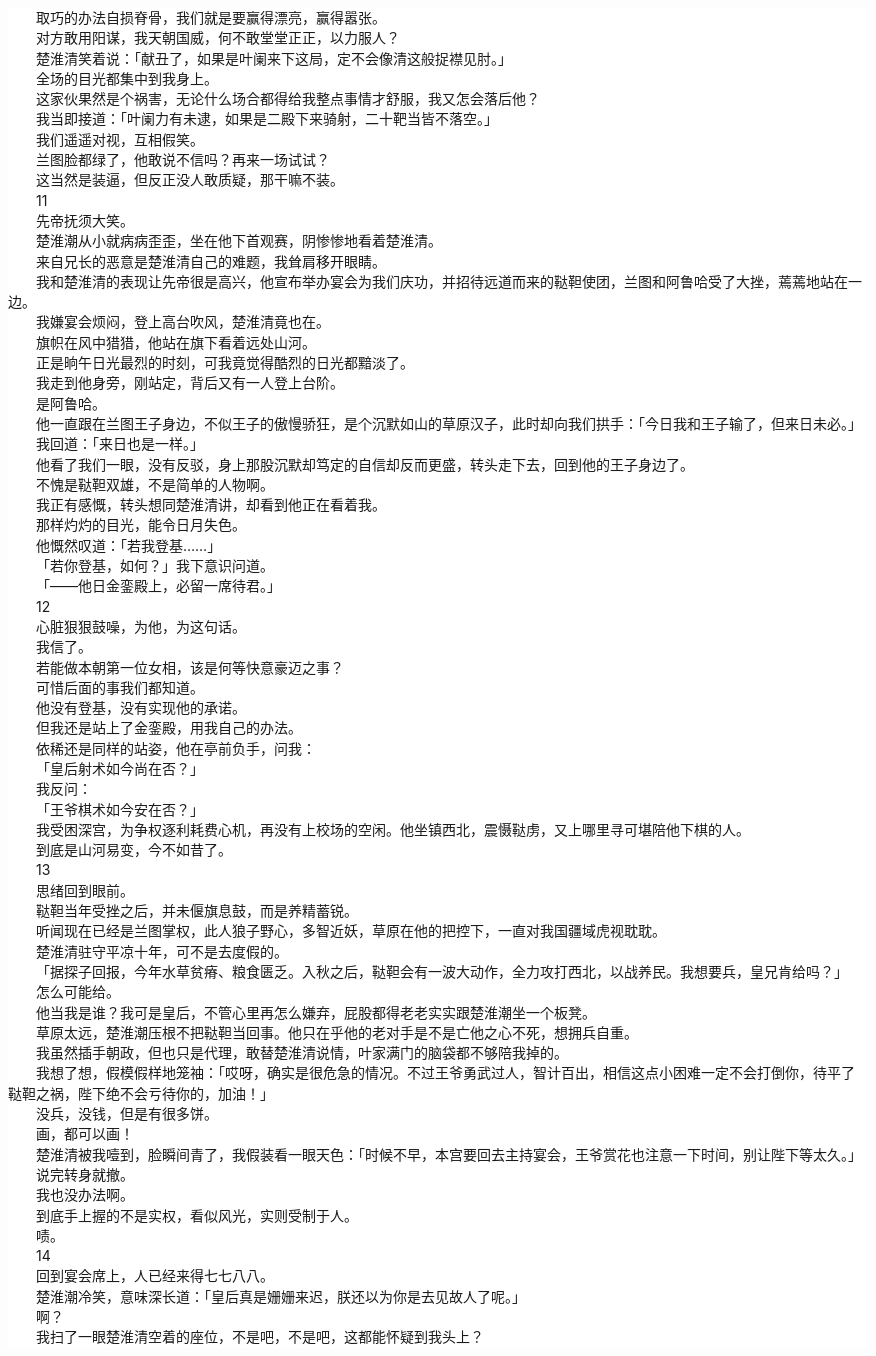 &emsp;&emsp;取巧的办法自损脊骨，我们就是要赢得漂亮，赢得嚣张。  
&emsp;&emsp;对方敢用阳谋，我天朝国威，何不敢堂堂正正，以力服人？  
&emsp;&emsp;楚淮清笑着说：「献丑了，如果是叶阑来下这局，定不会像清这般捉襟见肘。」  
&emsp;&emsp;全场的目光都集中到我身上。  
&emsp;&emsp;这家伙果然是个祸害，无论什么场合都得给我整点事情才舒服，我又怎会落后他？  
&emsp;&emsp;我当即接道：「叶阑力有未逮，如果是二殿下来骑射，二十靶当皆不落空。」  
&emsp;&emsp;我们遥遥对视，互相假笑。  
&emsp;&emsp;兰图脸都绿了，他敢说不信吗？再来一场试试？  
&emsp;&emsp;这当然是装逼，但反正没人敢质疑，那干嘛不装。  
&emsp;&emsp;11  
&emsp;&emsp;先帝抚须大笑。  
&emsp;&emsp;楚淮潮从小就病病歪歪，坐在他下首观赛，阴惨惨地看着楚淮清。  
&emsp;&emsp;来自兄长的恶意是楚淮清自己的难题，我耸肩移开眼睛。  
&emsp;&emsp;我和楚淮清的表现让先帝很是高兴，他宣布举办宴会为我们庆功，并招待远道而来的鞑靼使团，兰图和阿鲁哈受了大挫，蔫蔫地站在一边。  
&emsp;&emsp;我嫌宴会烦闷，登上高台吹风，楚淮清竟也在。  
&emsp;&emsp;旗帜在风中猎猎，他站在旗下看着远处山河。  
&emsp;&emsp;正是晌午日光最烈的时刻，可我竟觉得酷烈的日光都黯淡了。  
&emsp;&emsp;我走到他身旁，刚站定，背后又有一人登上台阶。  
&emsp;&emsp;是阿鲁哈。  
&emsp;&emsp;他一直跟在兰图王子身边，不似王子的傲慢骄狂，是个沉默如山的草原汉子，此时却向我们拱手：「今日我和王子输了，但来日未必。」  
&emsp;&emsp;我回道：「来日也是一样。」  
&emsp;&emsp;他看了我们一眼，没有反驳，身上那股沉默却笃定的自信却反而更盛，转头走下去，回到他的王子身边了。  
&emsp;&emsp;不愧是鞑靼双雄，不是简单的人物啊。  
&emsp;&emsp;我正有感慨，转头想同楚淮清讲，却看到他正在看着我。  
&emsp;&emsp;那样灼灼的目光，能令日月失色。  
&emsp;&emsp;他慨然叹道：「若我登基……」  
&emsp;&emsp;「若你登基，如何？」我下意识问道。  
&emsp;&emsp;「——他日金銮殿上，必留一席待君。」  
&emsp;&emsp;12  
&emsp;&emsp;心脏狠狠鼓噪，为他，为这句话。  
&emsp;&emsp;我信了。  
&emsp;&emsp;若能做本朝第一位女相，该是何等快意豪迈之事？  
&emsp;&emsp;可惜后面的事我们都知道。  
&emsp;&emsp;他没有登基，没有实现他的承诺。  
&emsp;&emsp;但我还是站上了金銮殿，用我自己的办法。  
&emsp;&emsp;依稀还是同样的站姿，他在亭前负手，问我：  
&emsp;&emsp;「皇后射术如今尚在否？」  
&emsp;&emsp;我反问：  
&emsp;&emsp;「王爷棋术如今安在否？」  
&emsp;&emsp;我受困深宫，为争权逐利耗费心机，再没有上校场的空闲。他坐镇西北，震慑鞑虏，又上哪里寻可堪陪他下棋的人。  
&emsp;&emsp;到底是山河易变，今不如昔了。  
&emsp;&emsp;13  
&emsp;&emsp;思绪回到眼前。  
&emsp;&emsp;鞑靼当年受挫之后，并未偃旗息鼓，而是养精蓄锐。  
&emsp;&emsp;听闻现在已经是兰图掌权，此人狼子野心，多智近妖，草原在他的把控下，一直对我国疆域虎视耽耽。  
&emsp;&emsp;楚淮清驻守平凉十年，可不是去度假的。  
&emsp;&emsp;「据探子回报，今年水草贫瘠、粮食匮乏。入秋之后，鞑靼会有一波大动作，全力攻打西北，以战养民。我想要兵，皇兄肯给吗？」  
&emsp;&emsp;怎么可能给。  
&emsp;&emsp;他当我是谁？我可是皇后，不管心里再怎么嫌弃，屁股都得老老实实跟楚淮潮坐一个板凳。  
&emsp;&emsp;草原太远，楚淮潮压根不把鞑靼当回事。他只在乎他的老对手是不是亡他之心不死，想拥兵自重。  
&emsp;&emsp;我虽然插手朝政，但也只是代理，敢替楚淮清说情，叶家满门的脑袋都不够陪我掉的。  
&emsp;&emsp;我想了想，假模假样地笼袖：「哎呀，确实是很危急的情况。不过王爷勇武过人，智计百出，相信这点小困难一定不会打倒你，待平了鞑靼之祸，陛下绝不会亏待你的，加油！」  
&emsp;&emsp;没兵，没钱，但是有很多饼。  
&emsp;&emsp;画，都可以画！  
&emsp;&emsp;楚淮清被我噎到，脸瞬间青了，我假装看一眼天色：「时候不早，本宫要回去主持宴会，王爷赏花也注意一下时间，别让陛下等太久。」  
&emsp;&emsp;说完转身就撤。  
&emsp;&emsp;我也没办法啊。  
&emsp;&emsp;到底手上握的不是实权，看似风光，实则受制于人。  
&emsp;&emsp;啧。  
&emsp;&emsp;14  
&emsp;&emsp;回到宴会席上，人已经来得七七八八。  
&emsp;&emsp;楚淮潮冷笑，意味深长道：「皇后真是姗姗来迟，朕还以为你是去见故人了呢。」  
&emsp;&emsp;啊？  
&emsp;&emsp;我扫了一眼楚淮清空着的座位，不是吧，不是吧，这都能怀疑到我头上？  